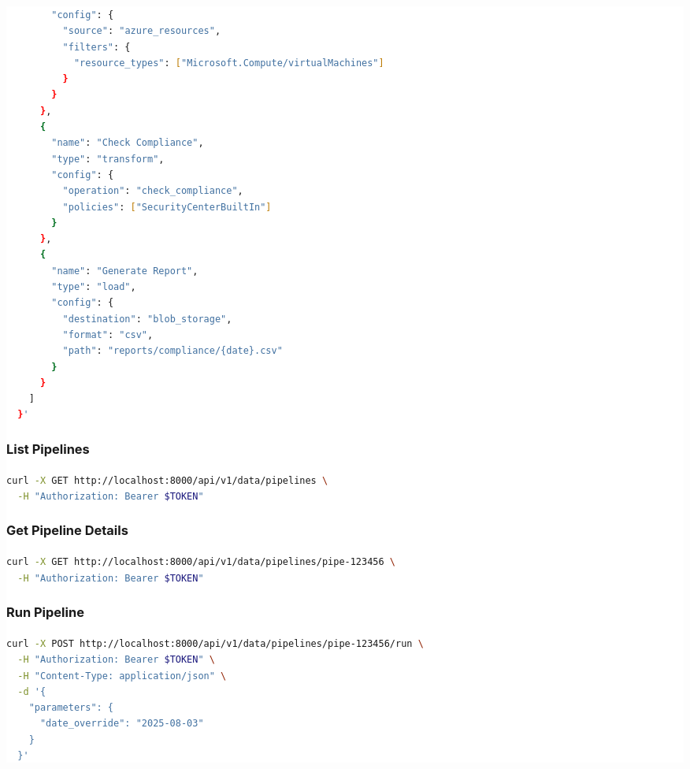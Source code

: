 ```bash
        "config": {
          "source": "azure_resources",
          "filters": {
            "resource_types": ["Microsoft.Compute/virtualMachines"]
          }
        }
      },
      {
        "name": "Check Compliance",
        "type": "transform",
        "config": {
          "operation": "check_compliance",
          "policies": ["SecurityCenterBuiltIn"]
        }
      },
      {
        "name": "Generate Report",
        "type": "load",
        "config": {
          "destination": "blob_storage",
          "format": "csv",
          "path": "reports/compliance/{date}.csv"
        }
      }
    ]
  }'
```

### List Pipelines
```bash
curl -X GET http://localhost:8000/api/v1/data/pipelines \
  -H "Authorization: Bearer $TOKEN"
```

### Get Pipeline Details
```bash
curl -X GET http://localhost:8000/api/v1/data/pipelines/pipe-123456 \
  -H "Authorization: Bearer $TOKEN"
```

### Run Pipeline
```bash
curl -X POST http://localhost:8000/api/v1/data/pipelines/pipe-123456/run \
  -H "Authorization: Bearer $TOKEN" \
  -H "Content-Type: application/json" \
  -d '{
    "parameters": {
      "date_override": "2025-08-03"
    }
  }'
```
